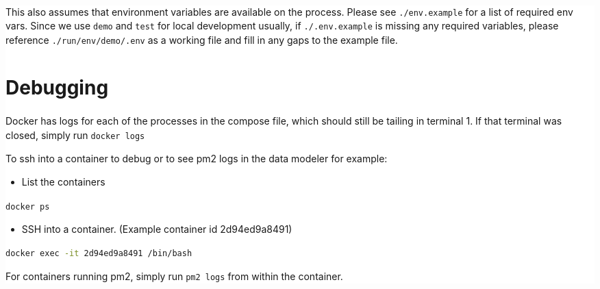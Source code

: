 This also assumes that environment variables are available on the process. Please see `./env.example` for a list of 
required env vars. Since we use `demo` and `test` for local development usually, if `./.env.example` is missing any 
required variables, please reference `./run/env/demo/.env` as a working file and fill in any gaps to the example file.

# Debugging
Docker has logs for each of the processes in the compose file, which should still be tailing in terminal 1. If that terminal was closed, 
simply run `docker logs`

To ssh into a container to debug or to see pm2 logs in the data modeler for example:

 - List the containers

```bash
docker ps
```

 - SSH into a container. (Example container id 2d94ed9a8491)

```bash
docker exec -it 2d94ed9a8491 /bin/bash
```

For containers running pm2, simply run `pm2 logs` from within the container. 

